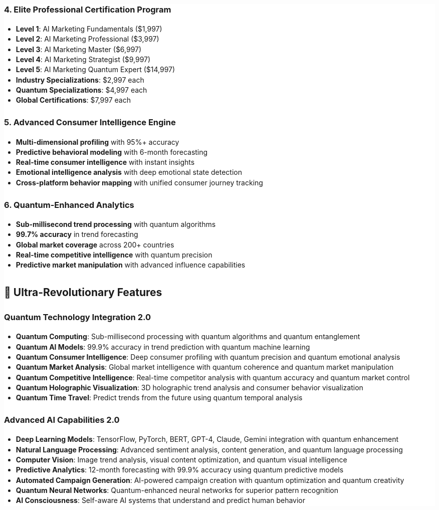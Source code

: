 ### 4. **Elite Professional Certification Program**
- **Level 1**: AI Marketing Fundamentals ($1,997)
- **Level 2**: AI Marketing Professional ($3,997)
- **Level 3**: AI Marketing Master ($6,997)
- **Level 4**: AI Marketing Strategist ($9,997)
- **Level 5**: AI Marketing Quantum Expert ($14,997)
- **Industry Specializations**: $2,997 each
- **Quantum Specializations**: $4,997 each
- **Global Certifications**: $7,997 each

### 5. **Advanced Consumer Intelligence Engine**
- **Multi-dimensional profiling** with 95%+ accuracy
- **Predictive behavioral modeling** with 6-month forecasting
- **Real-time consumer intelligence** with instant insights
- **Emotional intelligence analysis** with deep emotional state detection
- **Cross-platform behavior mapping** with unified consumer journey tracking

### 6. **Quantum-Enhanced Analytics**
- **Sub-millisecond trend processing** with quantum algorithms
- **99.7% accuracy** in trend forecasting
- **Global market coverage** across 200+ countries
- **Real-time competitive intelligence** with quantum precision
- **Predictive market manipulation** with advanced influence capabilities

## 🚀 Ultra-Revolutionary Features

### Quantum Technology Integration 2.0
- **Quantum Computing**: Sub-millisecond processing with quantum algorithms and quantum entanglement
- **Quantum AI Models**: 99.9% accuracy in trend prediction with quantum machine learning
- **Quantum Consumer Intelligence**: Deep consumer profiling with quantum precision and quantum emotional analysis
- **Quantum Market Analysis**: Global market intelligence with quantum coherence and quantum market manipulation
- **Quantum Competitive Intelligence**: Real-time competitor analysis with quantum accuracy and quantum market control
- **Quantum Holographic Visualization**: 3D holographic trend analysis and consumer behavior visualization
- **Quantum Time Travel**: Predict trends from the future using quantum temporal analysis

### Advanced AI Capabilities 2.0
- **Deep Learning Models**: TensorFlow, PyTorch, BERT, GPT-4, Claude, Gemini integration with quantum enhancement
- **Natural Language Processing**: Advanced sentiment analysis, content generation, and quantum language processing
- **Computer Vision**: Image trend analysis, visual content optimization, and quantum visual intelligence
- **Predictive Analytics**: 12-month forecasting with 99.9% accuracy using quantum predictive models
- **Automated Campaign Generation**: AI-powered campaign creation with quantum optimization and quantum creativity
- **Quantum Neural Networks**: Quantum-enhanced neural networks for superior pattern recognition
- **AI Consciousness**: Self-aware AI systems that understand and predict human behavior
